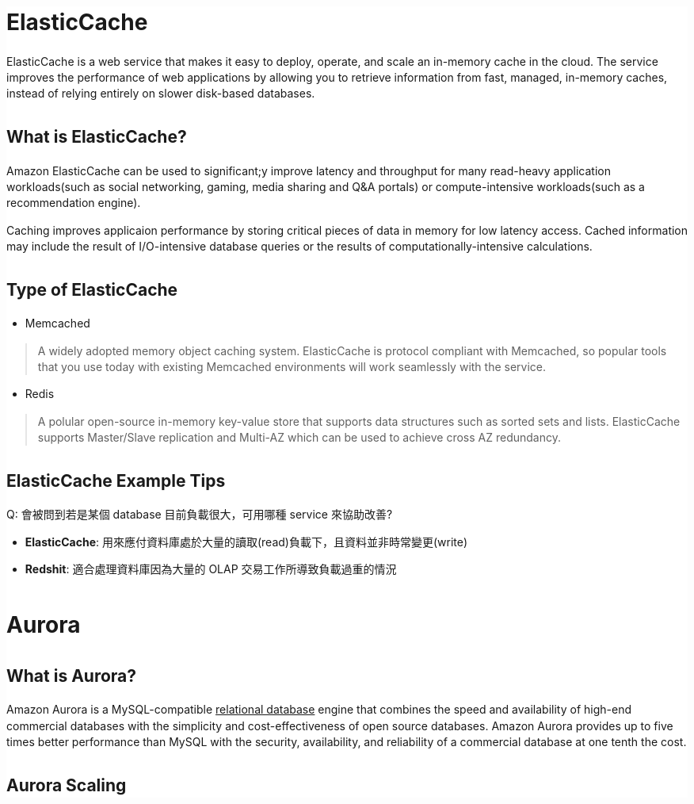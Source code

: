 ElasticCache
============

ElasticCache is a web service that makes it easy to deploy, operate, and scale an in-memory cache in the cloud. The service improves the performance of web applications by allowing you to retrieve information from fast, managed, in-memory caches, instead of relying entirely on slower disk-based databases.


## What is ElasticCache?

Amazon ElasticCache can be used to significant;y improve latency and throughput for many read-heavy application workloads(such as social networking, gaming, media sharing and Q&A portals) or compute-intensive workloads(such as a recommendation engine).

Caching improves applicaion performance by storing critical pieces of data in memory for low latency access. Cached information may include the result of I/O-intensive database queries or the results of computationally-intensive calculations.


## Type of ElasticCache

- Memcached
> A widely adopted memory object caching system. ElasticCache is protocol compliant with Memcached, so popular tools that you use today with existing Memcached environments will work seamlessly with the service.

- Redis
> A polular open-source in-memory key-value store that supports data structures such as sorted sets and lists. ElasticCache supports Master/Slave replication and Multi-AZ which can be used to achieve cross AZ redundancy.


## ElasticCache Example Tips

Q: 會被問到若是某個 database 目前負載很大，可用哪種 service 來協助改善?

- **ElasticCache**: 用來應付資料庫處於大量的讀取(read)負載下，且資料並非時常變更(write)

- **Redshit**: 適合處理資料庫因為大量的 OLAP 交易工作所導致負載過重的情況



Aurora
======

## What is Aurora?

Amazon Aurora is a MySQL-compatible [relational database](https://aws.amazon.com/relational-database/) engine that combines the speed and availability of high-end commercial databases with the simplicity and cost-effectiveness of open source databases. Amazon Aurora provides up to five times better performance than MySQL with the security, availability, and reliability of a commercial database at one tenth the cost.


## Aurora Scaling
